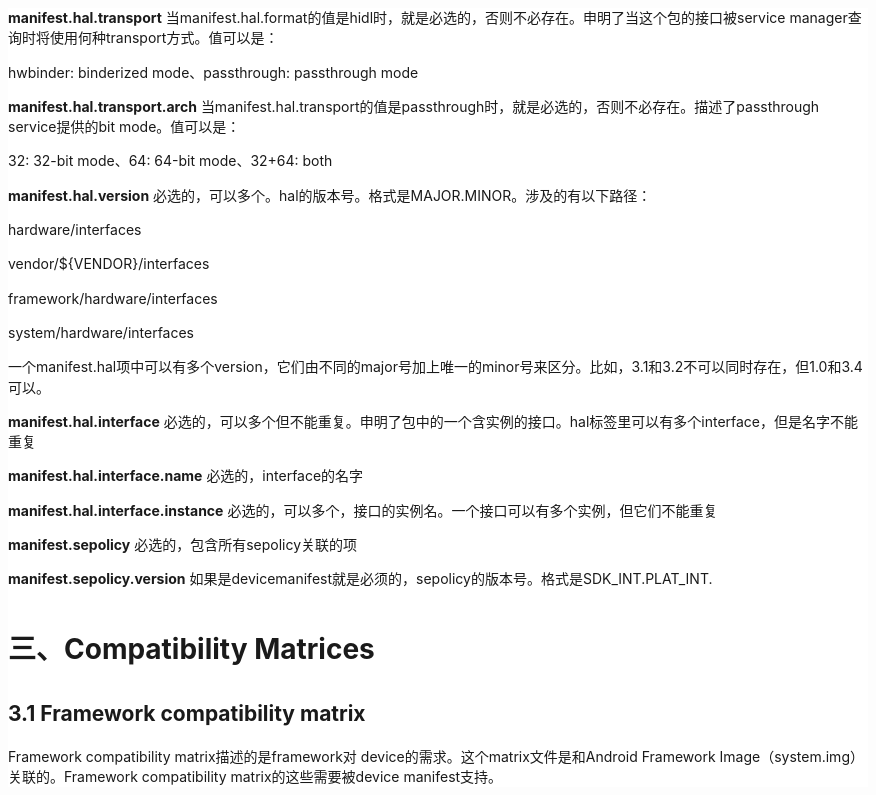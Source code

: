 **manifest.hal.transport** 当manifest.hal.format的值是hidl时，就是必选的，否则不必存在。申明了当这个包的接口被service manager查询时将使用何种transport方式。值可以是：

hwbinder: binderized mode、passthrough: passthrough mode

**manifest.hal.transport.arch** 当manifest.hal.transport的值是passthrough时，就是必选的，否则不必存在。描述了passthrough service提供的bit mode。值可以是：

32: 32-bit mode、64: 64-bit mode、32+64: both

**manifest.hal.version** 必选的，可以多个。hal的版本号。格式是MAJOR.MINOR。涉及的有以下路径：

hardware/interfaces

vendor/${VENDOR}/interfaces

framework/hardware/interfaces

system/hardware/interfaces

一个manifest.hal项中可以有多个version，它们由不同的major号加上唯一的minor号来区分。比如，3.1和3.2不可以同时存在，但1.0和3.4可以。

**manifest.hal.interface** 必选的，可以多个但不能重复。申明了包中的一个含实例的接口。hal标签里可以有多个interface，但是名字不能重复

**manifest.hal.interface.name** 必选的，interface的名字

**manifest.hal.interface.instance** 必选的，可以多个，接口的实例名。一个接口可以有多个实例，但它们不能重复

**manifest.sepolicy** 必选的，包含所有sepolicy关联的项

**manifest.sepolicy.version** 如果是devicemanifest就是必须的，sepolicy的版本号。格式是SDK_INT.PLAT_INT.

# 三、Compatibility Matrices

## 3.1 Framework compatibility matrix

Framework compatibility matrix描述的是framework对 device的需求。这个matrix文件是和Android Framework Image（system.img）关联的。Framework compatibility matrix的这些需要被device manifest支持。
